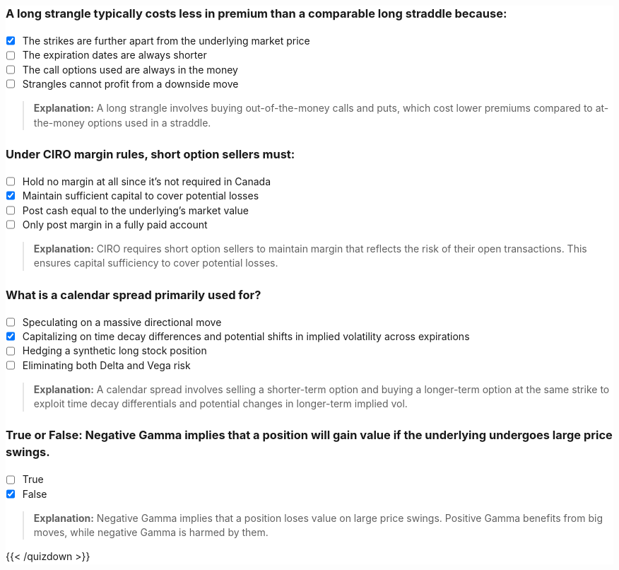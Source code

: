### A long strangle typically costs less in premium than a comparable long straddle because:

- [x] The strikes are further apart from the underlying market price
- [ ] The expiration dates are always shorter
- [ ] The call options used are always in the money
- [ ] Strangles cannot profit from a downside move

> **Explanation:** A long strangle involves buying out-of-the-money calls and puts, which cost lower premiums compared to at-the-money options used in a straddle.

### Under CIRO margin rules, short option sellers must:

- [ ] Hold no margin at all since it’s not required in Canada
- [x] Maintain sufficient capital to cover potential losses
- [ ] Post cash equal to the underlying’s market value
- [ ] Only post margin in a fully paid account

> **Explanation:** CIRO requires short option sellers to maintain margin that reflects the risk of their open transactions. This ensures capital sufficiency to cover potential losses.

### What is a calendar spread primarily used for?

- [ ] Speculating on a massive directional move
- [x] Capitalizing on time decay differences and potential shifts in implied volatility across expirations
- [ ] Hedging a synthetic long stock position
- [ ] Eliminating both Delta and Vega risk

> **Explanation:** A calendar spread involves selling a shorter-term option and buying a longer-term option at the same strike to exploit time decay differentials and potential changes in longer-term implied vol.

### True or False: Negative Gamma implies that a position will gain value if the underlying undergoes large price swings.

- [ ] True
- [x] False

> **Explanation:** Negative Gamma implies that a position loses value on large price swings. Positive Gamma benefits from big moves, while negative Gamma is harmed by them.

{{< /quizdown >}}
